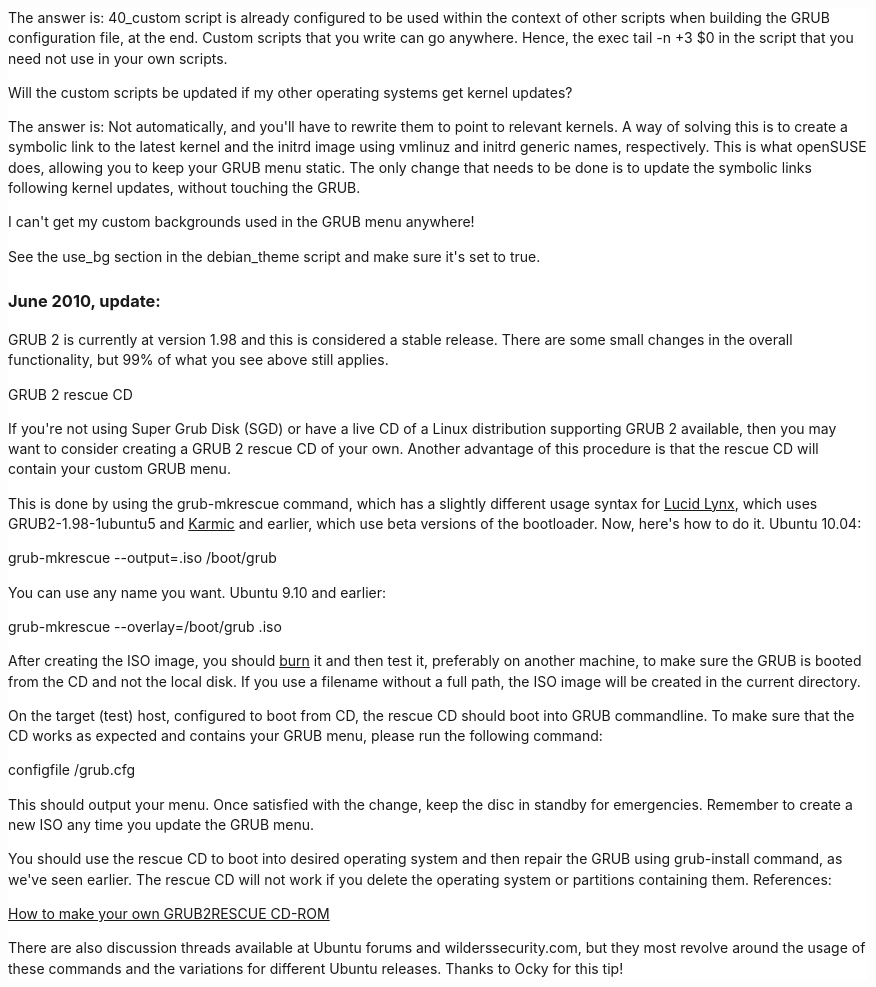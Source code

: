 The answer is: 40_custom script is already configured to be used within the context of other scripts when building the GRUB configuration file, at the end. Custom scripts that you write can go anywhere. Hence, the exec tail -n +3 $0 in the script that you need not use in your own scripts.

Will the custom scripts be updated if my other operating systems get kernel updates?

The answer is: Not automatically, and you'll have to rewrite them to point to relevant kernels. A way of solving this is to create a symbolic link to the latest kernel and the initrd image using vmlinuz and initrd generic names, respectively. This is what openSUSE does, allowing you to keep your GRUB menu static. The only change that needs to be done is to update the symbolic links following kernel updates, without touching the GRUB.

I can't get my custom backgrounds used in the GRUB menu anywhere!

See the use_bg section in the debian_theme script and make sure it's set to true.

### June 2010, update:

GRUB 2 is currently at version 1.98 and this is considered a stable release. There are some small changes in the overall functionality, but 99% of what you see above still applies.

GRUB 2 rescue CD

If you're not using Super Grub Disk (SGD) or have a live CD of a Linux distribution supporting GRUB 2 available, then you may want to consider creating a GRUB 2 rescue CD of your own. Another advantage of this procedure is that the rescue CD will contain your custom GRUB menu.

This is done by using the grub-mkrescue command, which has a slightly different usage syntax for [Lucid Lynx](ubuntu-lucid.html), which uses GRUB2-1.98-1ubuntu5 and [Karmic](ubuntu-9-10.html) and earlier, which use beta versions of the bootloader. Now, here's how to do it. Ubuntu 10.04:

grub-mkrescue --output=<name>.iso /boot/grub

You can use any name you want. Ubuntu 9.10 and earlier:

grub-mkrescue --overlay=/boot/grub <name>.iso

After creating the ISO image, you should [burn](linux-burn-image.html) it and then test it, preferably on another machine, to make sure the GRUB is booted from the CD and not the local disk. If you use a filename without a full path, the ISO image will be created in the current directory.

On the target (test) host, configured to boot from CD, the rescue CD should boot into GRUB commandline. To make sure that the CD works as expected and contains your GRUB menu, please run the following command:

configfile /grub.cfg

This should output your menu. Once satisfied with the change, keep the disc in standby for emergencies. Remember to create a new ISO any time you update the GRUB menu.

You should use the rescue CD to boot into desired operating system and then repair the GRUB using grub-install command, as we've seen earlier. The rescue CD will not work if you delete the operating system or partitions containing them. References:

[How to make your own GRUB2RESCUE CD-ROM](http://members.iinet.net/%7Eherman546/p20/GRUB2%20Bash%20Commands.html#GRUB2_CD-ROM)

There are also discussion threads available at Ubuntu forums and wilderssecurity.com, but they most revolve around the usage of these commands and the variations for different Ubuntu releases. Thanks to Ocky for this tip!
